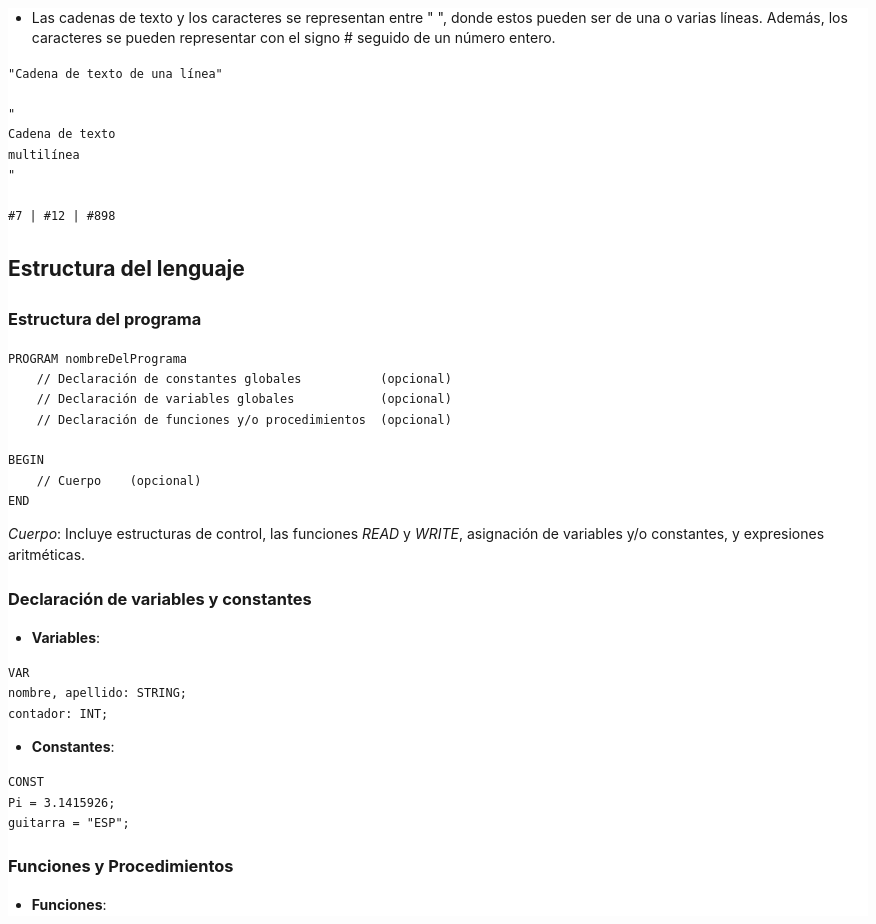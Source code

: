- Las cadenas de texto y los caracteres se representan entre " ", donde estos pueden ser de una o varias líneas. Además, los caracteres se pueden representar con el signo # seguido de un número entero.

```
"Cadena de texto de una línea"

"
Cadena de texto
multilínea
"

#7 | #12 | #898
``` 

## Estructura del lenguaje

### Estructura del programa

```
PROGRAM nombreDelPrograma
    // Declaración de constantes globales           (opcional)
    // Declaración de variables globales            (opcional)
    // Declaración de funciones y/o procedimientos  (opcional)

BEGIN
    // Cuerpo    (opcional)
END
```

*Cuerpo*: Incluye estructuras de control, las funciones *READ* y *WRITE*, asignación de variables y/o constantes, y expresiones aritméticas.

### Declaración de variables y constantes

* **Variables**:

```
VAR
nombre, apellido: STRING;
contador: INT;
```

* **Constantes**:

```
CONST
Pi = 3.1415926;
guitarra = "ESP";
```

### Funciones y Procedimientos

* **Funciones**:
